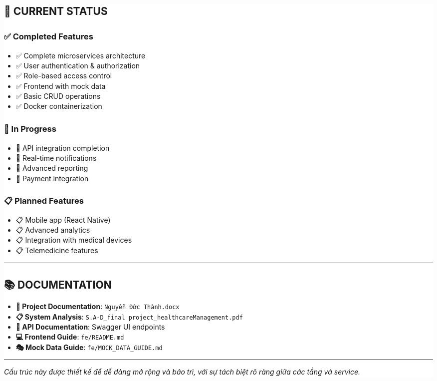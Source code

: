 
## 🚀 CURRENT STATUS

### ✅ Completed Features
- ✅ Complete microservices architecture
- ✅ User authentication & authorization
- ✅ Role-based access control
- ✅ Frontend with mock data
- ✅ Basic CRUD operations
- ✅ Docker containerization

### 🔄 In Progress
- 🔄 API integration completion
- 🔄 Real-time notifications
- 🔄 Advanced reporting
- 🔄 Payment integration

### 📋 Planned Features
- 📋 Mobile app (React Native)
- 📋 Advanced analytics
- 📋 Integration with medical devices
- 📋 Telemedicine features

---

## 📚 DOCUMENTATION

- **📖 Project Documentation**: `Nguyễn Đức Thành.docx`
- **📋 System Analysis**: `S.A-D_final project_healthcareManagement.pdf`
- **🔧 API Documentation**: Swagger UI endpoints
- **💻 Frontend Guide**: `fe/README.md`
- **🎭 Mock Data Guide**: `fe/MOCK_DATA_GUIDE.md`

---

*Cấu trúc này được thiết kế để dễ dàng mở rộng và bảo trì, với sự tách biệt rõ ràng giữa các tầng và service.*
